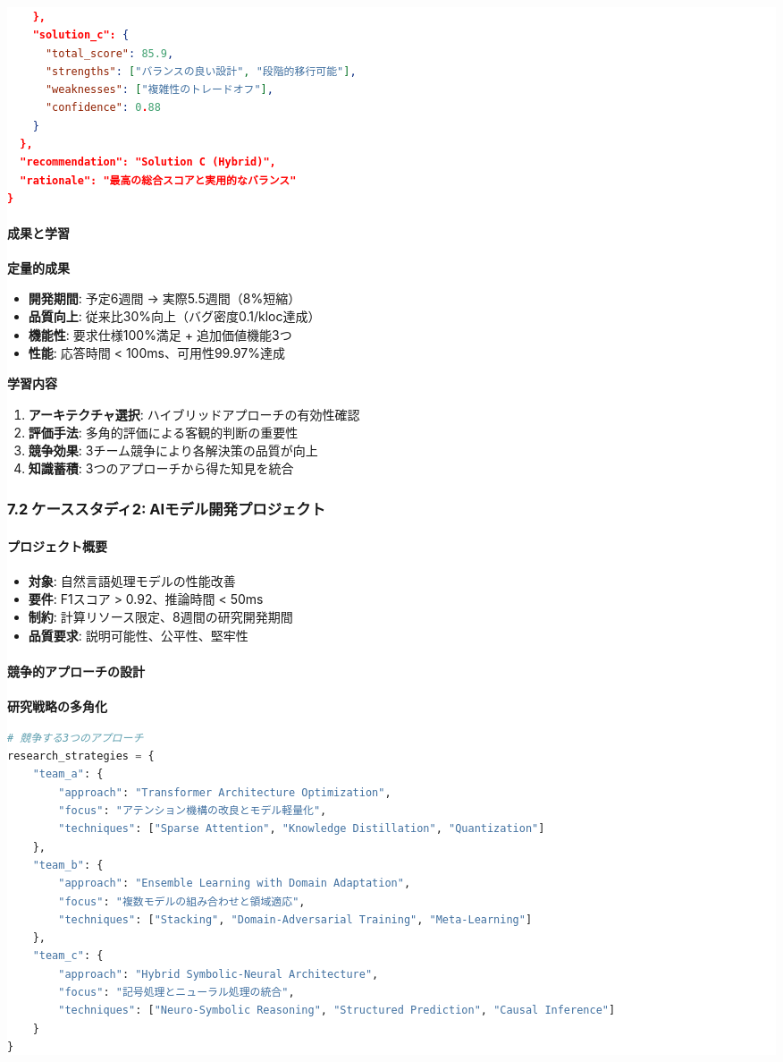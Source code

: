 ```json
    },
    "solution_c": {
      "total_score": 85.9,
      "strengths": ["バランスの良い設計", "段階的移行可能"],
      "weaknesses": ["複雑性のトレードオフ"],
      "confidence": 0.88
    }
  },
  "recommendation": "Solution C (Hybrid)",
  "rationale": "最高の総合スコアと実用的なバランス"
}
```

#### 成果と学習

**定量的成果**
- **開発期間**: 予定6週間 → 実際5.5週間（8%短縮）
- **品質向上**: 従来比30%向上（バグ密度0.1/kloc達成）
- **機能性**: 要求仕様100%満足 + 追加価値機能3つ
- **性能**: 応答時間 < 100ms、可用性99.97%達成

**学習内容**
1. **アーキテクチャ選択**: ハイブリッドアプローチの有効性確認
2. **評価手法**: 多角的評価による客観的判断の重要性
3. **競争効果**: 3チーム競争により各解決策の品質が向上
4. **知識蓄積**: 3つのアプローチから得た知見を統合

### 7.2 ケーススタディ2: AIモデル開発プロジェクト

#### プロジェクト概要
- **対象**: 自然言語処理モデルの性能改善
- **要件**: F1スコア > 0.92、推論時間 < 50ms
- **制約**: 計算リソース限定、8週間の研究開発期間
- **品質要求**: 説明可能性、公平性、堅牢性

#### 競争的アプローチの設計

**研究戦略の多角化**
```python
# 競争する3つのアプローチ
research_strategies = {
    "team_a": {
        "approach": "Transformer Architecture Optimization",
        "focus": "アテンション機構の改良とモデル軽量化",
        "techniques": ["Sparse Attention", "Knowledge Distillation", "Quantization"]
    },
    "team_b": {
        "approach": "Ensemble Learning with Domain Adaptation", 
        "focus": "複数モデルの組み合わせと領域適応",
        "techniques": ["Stacking", "Domain-Adversarial Training", "Meta-Learning"]
    },
    "team_c": {
        "approach": "Hybrid Symbolic-Neural Architecture",
        "focus": "記号処理とニューラル処理の統合",
        "techniques": ["Neuro-Symbolic Reasoning", "Structured Prediction", "Causal Inference"]
    }
}
```
